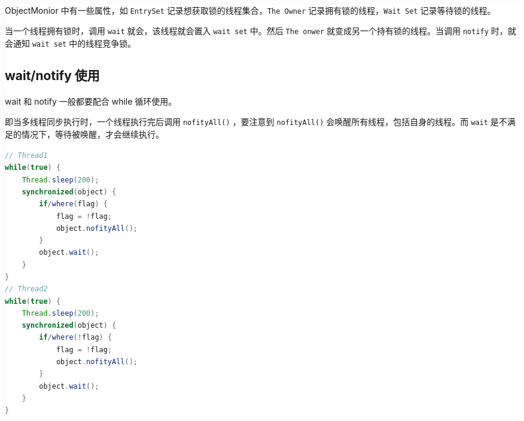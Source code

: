 ObjectMonior 中有一些属性，如 `EntrySet` 记录想获取锁的线程集合，`The Owner` 记录拥有锁的线程，`Wait Set` 记录等待锁的线程。

当一个线程拥有锁时，调用 `wait` 就会，该线程就会置入 `wait set` 中。然后 `The onwer` 就变成另一个持有锁的线程。当调用 `notify` 时，就会通知 `wait set` 中的线程竞争锁。

## wait/notify 使用

wait 和 notify 一般都要配合 while 循环使用。

即当多线程同步执行时，一个线程执行完后调用 `nofityAll()` ，要注意到 `nofityAll()` 会唤醒所有线程，包括自身的线程。而 `wait` 是不满足的情况下，等待被唤醒，才会继续执行。

```java
// Thread1
while(true) {
    Thread.sleep(200);
    synchronized(object) {
        if/where(flag) {
            flag = !flag;
            object.nofityAll();
        }
        object.wait();
    }
}
// Thread2
while(true) {
    Thread.sleep(200);
    synchronized(object) {
        if/where(!flag) {
            flag = !flag;
            object.nofityAll();
        }
        object.wait();
    }
}
```

